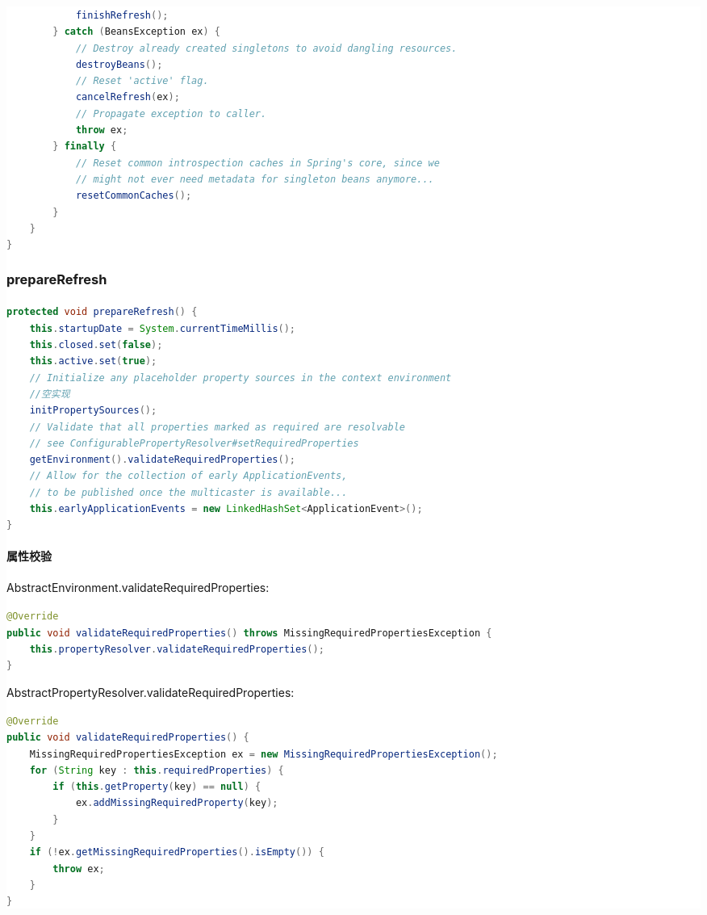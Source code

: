 ```java
            finishRefresh();
        } catch (BeansException ex) {
            // Destroy already created singletons to avoid dangling resources.
            destroyBeans();
            // Reset 'active' flag.
            cancelRefresh(ex);
            // Propagate exception to caller.
            throw ex;
        } finally {
            // Reset common introspection caches in Spring's core, since we
            // might not ever need metadata for singleton beans anymore...
            resetCommonCaches();
        }
    }
}
```

### prepareRefresh

```java
protected void prepareRefresh() {
    this.startupDate = System.currentTimeMillis();
    this.closed.set(false);
    this.active.set(true);
    // Initialize any placeholder property sources in the context environment
    //空实现
    initPropertySources();
    // Validate that all properties marked as required are resolvable
    // see ConfigurablePropertyResolver#setRequiredProperties
    getEnvironment().validateRequiredProperties();
    // Allow for the collection of early ApplicationEvents,
    // to be published once the multicaster is available...
    this.earlyApplicationEvents = new LinkedHashSet<ApplicationEvent>();
}
```

#### 属性校验

AbstractEnvironment.validateRequiredProperties:

```java
@Override
public void validateRequiredProperties() throws MissingRequiredPropertiesException {
    this.propertyResolver.validateRequiredProperties();
}
```

AbstractPropertyResolver.validateRequiredProperties:

```java
@Override
public void validateRequiredProperties() {
    MissingRequiredPropertiesException ex = new MissingRequiredPropertiesException();
    for (String key : this.requiredProperties) {
        if (this.getProperty(key) == null) {
            ex.addMissingRequiredProperty(key);
        }
    }
    if (!ex.getMissingRequiredProperties().isEmpty()) {
        throw ex;
    }
}
```
